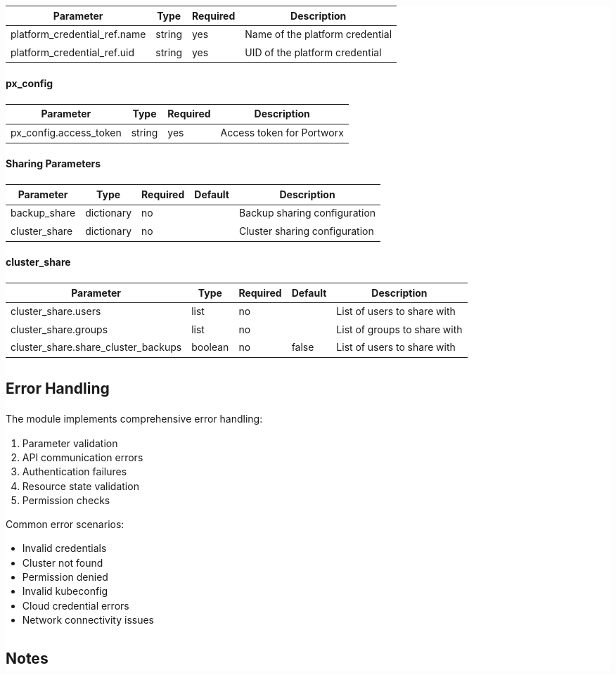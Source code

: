
| Parameter                    | Type   | Required | Description                     |
| ------------------------------ | -------- | ---------- | --------------------------------- |
| platform_credential_ref.name | string | yes      | Name of the platform credential |
| platform_credential_ref.uid  | string | yes      | UID of the platform credential  |

#### px_config


| Parameter              | Type   | Required | Description               |
| ------------------------ | -------- | ---------- | --------------------------- |
| px_config.access_token | string | yes      | Access token for Portworx |

#### Sharing Parameters


| Parameter     | Type       | Required | Default | Description                   |
| --------------- | ------------ | ---------- | --------- | ------------------------------- |
| backup_share  | dictionary | no       |         | Backup sharing configuration  |
| cluster_share | dictionary | no       |         | Cluster sharing configuration |

#### cluster_share


| Parameter                           | Type    | Required | Default | Description                  |
| ------------------------------------- | --------- | ---------- | --------- | ------------------------------ |
| cluster_share.users                 | list    | no       |         | List of users to share with  |
| cluster_share.groups                | list    | no       |         | List of groups to share with |
| cluster_share.share_cluster_backups | boolean | no       | false   | List of users to share with  |

## Error Handling

The module implements comprehensive error handling:

1. Parameter validation
2. API communication errors
3. Authentication failures
4. Resource state validation
5. Permission checks

Common error scenarios:

- Invalid credentials
- Cluster not found
- Permission denied
- Invalid kubeconfig
- Cloud credential errors
- Network connectivity issues

## Notes
